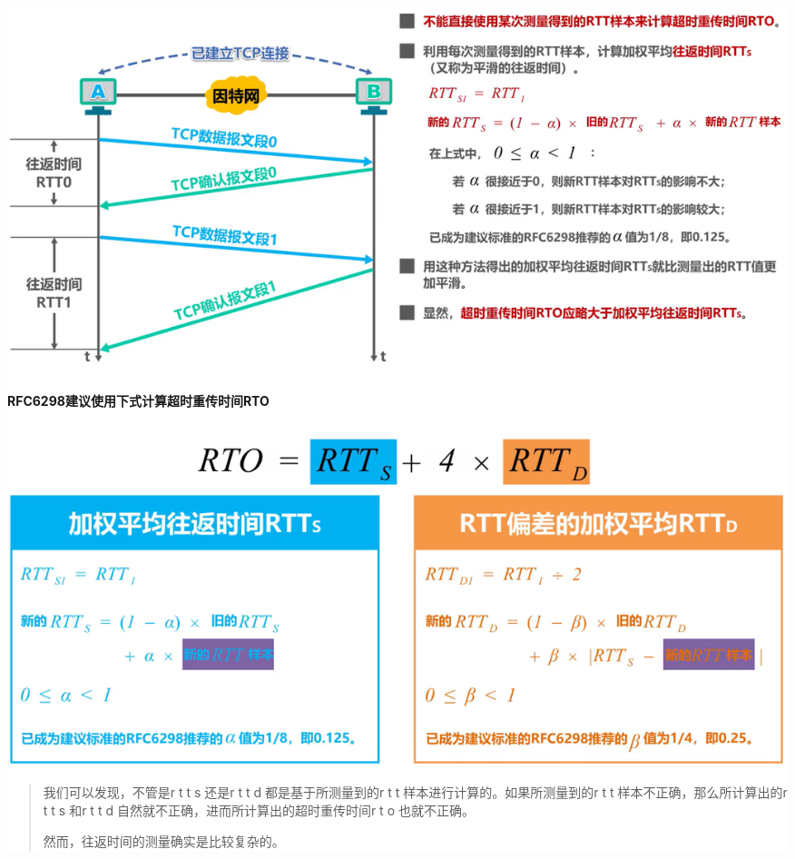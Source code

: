 ![image-20201022153518218](计算机网络第5章（运输层）.assets/image-20201022153518218.png)



**RFC6298建议使用下式计算超时重传时间RTO**

![image-20201022153758413](计算机网络第5章（运输层）.assets/image-20201022153758413.png)



> 我们可以发现，不管是r t t s 还是r t t d 都是基于所测量到的r t t 样本进行计算的。如果所测量到的r t t 样本不正确，那么所计算出的r t t s 和r t t d 自然就不正确，进而所计算出的超时重传时间r t o 也就不正确。
>
> 然而，往返时间的测量确实是比较复杂的。

